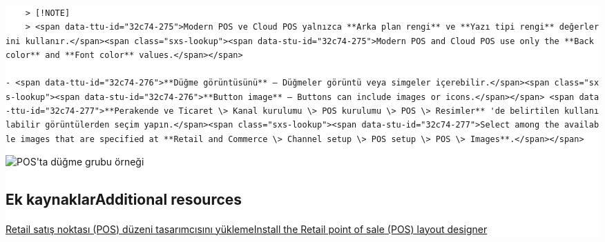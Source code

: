         > [!NOTE]
        > <span data-ttu-id="32c74-275">Modern POS ve Cloud POS yalnızca **Arka plan rengi** ve **Yazı tipi rengi** değerlerini kullanır.</span><span class="sxs-lookup"><span data-stu-id="32c74-275">Modern POS and Cloud POS use only the **Back color** and **Font color** values.</span></span>

    - <span data-ttu-id="32c74-276">**Düğme görüntüsünü** – Düğmeler görüntü veya simgeler içerebilir.</span><span class="sxs-lookup"><span data-stu-id="32c74-276">**Button image** – Buttons can include images or icons.</span></span> <span data-ttu-id="32c74-277">**Perakende ve Ticaret \> Kanal kurulumu \> POS kurulumu \> POS \> Resimler** 'de belirtilen kullanılabilir görüntülerden seçim yapın.</span><span class="sxs-lookup"><span data-stu-id="32c74-277">Select among the available images that are specified at **Retail and Commerce \> Channel setup \> POS setup \> POS \> Images**.</span></span>

![POS'ta düğme grubu örneği](../commerce/media/Example-Button-Grid-In-POS.png)

## <a name="additional-resources"></a><span data-ttu-id="32c74-279">Ek kaynaklar</span><span class="sxs-lookup"><span data-stu-id="32c74-279">Additional resources</span></span>

[<span data-ttu-id="32c74-280">Retail satış noktası (POS) düzeni tasarımcısını yükleme</span><span class="sxs-lookup"><span data-stu-id="32c74-280">Install the Retail point of sale (POS) layout designer</span></span>](install-pos-layout-designer.md)
